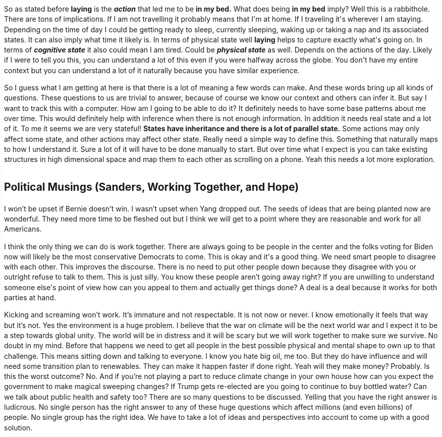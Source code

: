 So as stated before **laying** is the _**action**_ that led me to be **in my bed.** What does being **in my bed** imply? Well this is a rabbithole. There are tons of implications. If I am not travelling it probably means that I'm at home. If I traveling it's wherever I am staying. Depending on the time of day I could be getting ready to sleep, currently sleeping, waking up or taking a nap and its associated states. It can also imply what time it likely is. In terms of physical state well **laying** helps to capture exactly what's going on. In terms of _**cognitive state**_ it also could mean I am tired. Could be _**physical state**_ as well. Depends on the actions of the day. Likely if I were to tell you this, you can understand a lot of this even if you were halfway across the globe. You don't have my entire context but you can understand a lot of it naturally because you have similar experience.

So I guess what I am getting at here is that there is a lot of meaning a few words can make. And these words bring up all kinds of questions. These questions to us are trivial to answer, because of course we know our context and others can infer it. But say I want to track this with a computer. How am I going to be able to do it? It definitely needs to have some base patterns about me over time. This would definitely help with inference when there is not enough information. In addition it needs real state and a lot of it. To me it seems we are very stateful! **States have inheritance and there is a lot of parallel state.** Some actions may only affect some state, and other actions may affect other state. Really need a simple way to define this. Something that naturally maps to how I understand it. Sure a lot of it will have to be done manually to start. But over time what I expect is you can take existing structures in high dimensional space and map them to each other as scrolling on a phone. Yeah this needs a lot more exploration.

## Political Musings \(Sanders, Working Together, and Hope\)

I won’t be upset if Bernie doesn’t win. I wasn’t upset when Yang dropped out. The seeds of ideas that are being planted now are wonderful. They need more time to be fleshed out but I think we will get to a point where they are reasonable and work for all Americans.

I think the only thing we can do is work together. There are always going to be people in the center and the folks voting for Biden now will likely be the most conservative Democrats to come. This is okay and it's a good thing. We need smart people to disagree with each other. This improves the discourse. There is no need to put other people down because they disagree with you or outright refuse to talk to them. This is just silly. You know these people aren’t going away right? If you are unwilling to understand someone else's point of view how can you appeal to them and actually get things done? A deal is a deal because it works for both parties at hand. 

Kicking and screaming won’t work. It’s immature and not respectable. It is not now or never. I know emotionally it feels that way but it’s not. Yes the environment is a huge problem. I believe that the war on climate will be the next world war and I expect it to be a step towards global unity. The world will be in distress and it will be scary but we will work together to make sure we survive. No doubt in my mind. Before that happens we need to get all people in the best possible physical and mental shape to own up to that challenge. This means sitting down and talking to everyone. I know you hate big oil, me too. But they do have influence and will need some transition plan to renewables. They can make it happen faster if done right. Yeah will they make money? Probably. Is this the worst outcome? No. And if you’re not playing a part to reduce climate change in your own house how can you expect the government to make magical sweeping changes? If Trump gets re-elected are you going to continue to buy bottled water? Can we talk about public health and safety too? There are so many questions to be discussed. Yelling that you have the right answer is ludicrous. No single person has the right answer to any of these huge questions which affect millions \(and even billions\) of people. No single group has the right idea. We have to take a lot of ideas and perspectives into account to come up with a good solution. 
